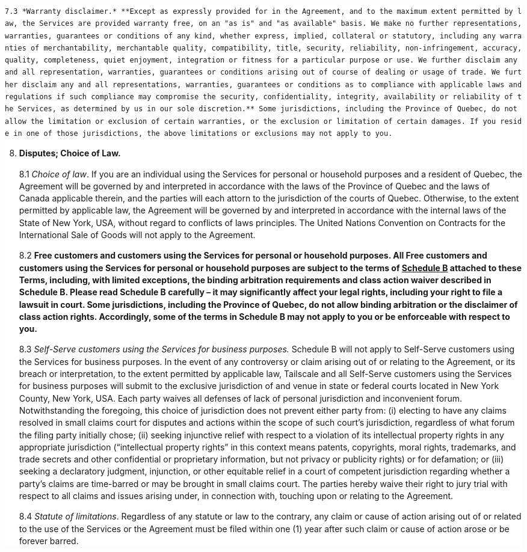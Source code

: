     7.3	*Warranty disclaimer.* **Except as expressly provided for in the Agreement, and to the maximum extent permitted by law, the Services are provided warranty free, on an "as is" and "as available" basis. We make no further representations, warranties, guarantees or conditions of any kind, whether express, implied, collateral or statutory, including any warranties of merchantability, merchantable quality, compatibility, title, security, reliability, non-infringement, accuracy, quality, completeness, quiet enjoyment, integration or fitness for a particular purpose or use. We further disclaim any and all representation, warranties, guarantees or conditions arising out of course of dealing or usage of trade. We further disclaim any and all representations, warranties, guarantees or conditions as to compliance with applicable laws and regulations if such compliance may compromise the security, confidentiality, integrity, availability or reliability of the Services, as determined by us in our sole discretion.** Some jurisdictions, including the Province of Quebec, do not allow the limitation or exclusion of certain warranties, or the exclusion or limitation of certain damages. If you reside in one of those jurisdictions, the above limitations or exclusions may not apply to you.

8. **Disputes; Choice of Law.**

    8.1	*Choice of law*. If you are an individual using the Services for personal or household purposes and a resident of Quebec, the Agreement will be governed by and interpreted in accordance with the laws of the Province of Quebec and the laws of Canada applicable therein, and the parties will each attorn to the jurisdiction of the courts of Quebec. Otherwise, to the extent permitted by applicable law, the Agreement will be governed by and interpreted in accordance with the internal laws of the State of New York, USA, without regard to conflicts of laws principles. The United Nations Convention on Contracts for the International Sale of Goods will not apply to the Agreement. 

    8.2	**Free customers and customers using the Services for personal or household purposes. All Free customers and customers using the Services for personal or household purposes are subject to the terms of [Schedule B](#schedule-b) attached to these Terms, including, with limited exceptions, the binding arbitration requirements and class action waiver described in Schedule B. Please read Schedule B carefully – it may significantly affect your legal rights, including your right to file a lawsuit in court. Some jurisdictions, including the Province of Quebec, do not allow binding arbitration or the disclaimer of class action rights. Accordingly, some of the terms in Schedule B may not apply to you or be enforceable with respect to you.**
    
    8.3	*Self-Serve customers using the Services for business purposes.* Schedule B will not apply to Self-Serve customers using the Services for business purposes. In the event of any controversy or claim arising out of or relating to the Agreement, or its breach or interpretation, to the extent permitted by applicable law, Tailscale and all Self-Serve customers using the Services for business purposes will submit to the exclusive jurisdiction of and venue in state or federal courts located in New York County, New York, USA. Each party waives all defenses of lack of personal jurisdiction and inconvenient forum. Notwithstanding the foregoing, this choice of jurisdiction does not prevent either party from: (i) electing to have any claims resolved in small claims court for disputes and actions within the scope of such court’s jurisdiction, regardless of what forum the filing party initially chose; (ii) seeking injunctive relief with respect to a violation of its intellectual property rights in any appropriate jurisdiction (“intellectual property rights” in this context means patents, copyrights, moral rights, trademarks, and trade secrets and other confidential or proprietary information, but not privacy or publicity rights) or for defamation; or (iii) seeking a declaratory judgment, injunction, or other equitable relief in a court of competent jurisdiction regarding whether a party’s claims are time-barred or may be brought in small claims court. The parties hereby waive their right to jury trial with respect to all claims and issues arising under, in connection with, touching upon or relating to the Agreement.

    8.4	*Statute of limitations*. Regardless of any statute or law to the contrary, any claim or cause of action arising out of or related to the use of the Services or the Agreement must be filed within one (1) year after such claim or cause of action arose or be forever barred.
